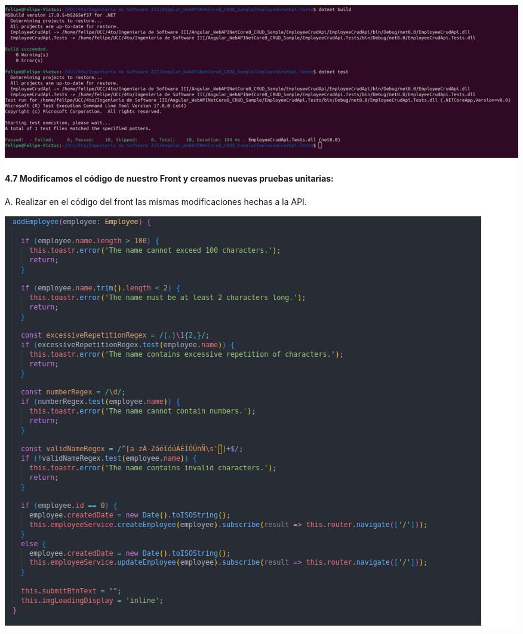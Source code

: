 ![alt text](./images/image-35.png)

#### 4.7 Modificamos el código de nuestro Front y creamos nuevas pruebas unitarias:

A\. Realizar en el código del front las mismas modificaciones hechas a la API.

![alt text](./images/image-41.png)

